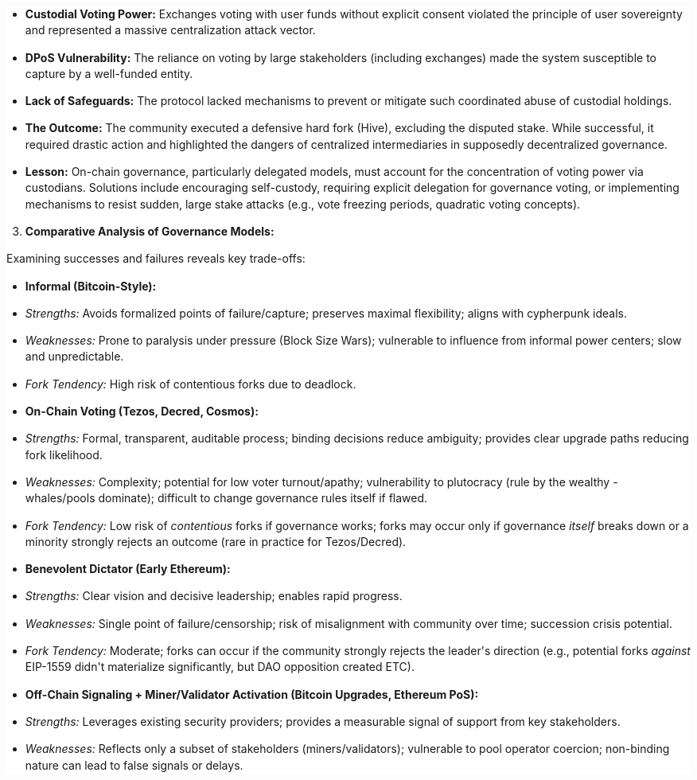 *   **Custodial Voting Power:** Exchanges voting with user funds without explicit consent violated the principle of user sovereignty and represented a massive centralization attack vector.

*   **DPoS Vulnerability:** The reliance on voting by large stakeholders (including exchanges) made the system susceptible to capture by a well-funded entity.

*   **Lack of Safeguards:** The protocol lacked mechanisms to prevent or mitigate such coordinated abuse of custodial holdings.

*   **The Outcome:** The community executed a defensive hard fork (Hive), excluding the disputed stake. While successful, it required drastic action and highlighted the dangers of centralized intermediaries in supposedly decentralized governance.

*   **Lesson:** On-chain governance, particularly delegated models, must account for the concentration of voting power via custodians. Solutions include encouraging self-custody, requiring explicit delegation for governance voting, or implementing mechanisms to resist sudden, large stake attacks (e.g., vote freezing periods, quadratic voting concepts).

3.  **Comparative Analysis of Governance Models:**

Examining successes and failures reveals key trade-offs:

*   **Informal (Bitcoin-Style):**

*   *Strengths:* Avoids formalized points of failure/capture; preserves maximal flexibility; aligns with cypherpunk ideals.

*   *Weaknesses:* Prone to paralysis under pressure (Block Size Wars); vulnerable to influence from informal power centers; slow and unpredictable.

*   *Fork Tendency:* High risk of contentious forks due to deadlock.

*   **On-Chain Voting (Tezos, Decred, Cosmos):**

*   *Strengths:* Formal, transparent, auditable process; binding decisions reduce ambiguity; provides clear upgrade paths reducing fork likelihood.

*   *Weaknesses:* Complexity; potential for low voter turnout/apathy; vulnerability to plutocracy (rule by the wealthy - whales/pools dominate); difficult to change governance rules itself if flawed.

*   *Fork Tendency:* Low risk of *contentious* forks if governance works; forks may occur only if governance *itself* breaks down or a minority strongly rejects an outcome (rare in practice for Tezos/Decred).

*   **Benevolent Dictator (Early Ethereum):**

*   *Strengths:* Clear vision and decisive leadership; enables rapid progress.

*   *Weaknesses:* Single point of failure/censorship; risk of misalignment with community over time; succession crisis potential.

*   *Fork Tendency:* Moderate; forks can occur if the community strongly rejects the leader's direction (e.g., potential forks *against* EIP-1559 didn't materialize significantly, but DAO opposition created ETC).

*   **Off-Chain Signaling + Miner/Validator Activation (Bitcoin Upgrades, Ethereum PoS):**

*   *Strengths:* Leverages existing security providers; provides a measurable signal of support from key stakeholders.

*   *Weaknesses:* Reflects only a subset of stakeholders (miners/validators); vulnerable to pool operator coercion; non-binding nature can lead to false signals or delays.
